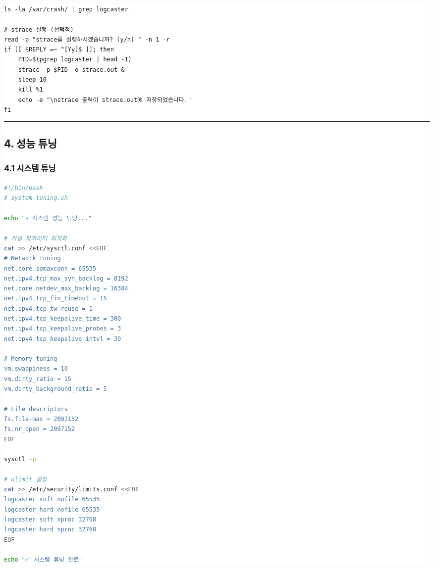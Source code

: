 ```
ls -la /var/crash/ | grep logcaster

# strace 실행 (선택적)
read -p "strace를 실행하시겠습니까? (y/n) " -n 1 -r
if [[ $REPLY =~ ^[Yy]$ ]]; then
    PID=$(pgrep logcaster | head -1)
    strace -p $PID -o strace.out &
    sleep 10
    kill %1
    echo -e "\nstrace 출력이 strace.out에 저장되었습니다."
fi
```

---

## 4. 성능 튜닝

### 4.1 시스템 튜닝

```bash
#!/bin/bash
# system-tuning.sh

echo "⚡ 시스템 성능 튜닝..."

# 커널 파라미터 최적화
cat >> /etc/sysctl.conf <<EOF
# Network tuning
net.core.somaxconn = 65535
net.ipv4.tcp_max_syn_backlog = 8192
net.core.netdev_max_backlog = 16384
net.ipv4.tcp_fin_timeout = 15
net.ipv4.tcp_tw_reuse = 1
net.ipv4.tcp_keepalive_time = 300
net.ipv4.tcp_keepalive_probes = 3
net.ipv4.tcp_keepalive_intvl = 30

# Memory tuning
vm.swappiness = 10
vm.dirty_ratio = 15
vm.dirty_background_ratio = 5

# File descriptors
fs.file-max = 2097152
fs.nr_open = 2097152
EOF

sysctl -p

# ulimit 설정
cat >> /etc/security/limits.conf <<EOF
logcaster soft nofile 65535
logcaster hard nofile 65535
logcaster soft nproc 32768
logcaster hard nproc 32768
EOF

echo "✅ 시스템 튜닝 완료"
```
